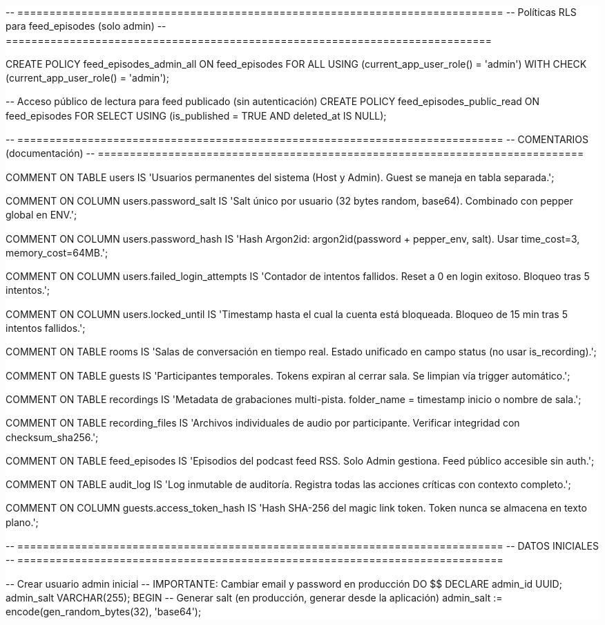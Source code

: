 -- ============================================================================
-- Políticas RLS para feed_episodes (solo admin)
-- ============================================================================

CREATE POLICY feed_episodes_admin_all ON feed_episodes
    FOR ALL
    USING (current_app_user_role() = 'admin')
    WITH CHECK (current_app_user_role() = 'admin');

-- Acceso público de lectura para feed publicado (sin autenticación)
CREATE POLICY feed_episodes_public_read ON feed_episodes
    FOR SELECT
    USING (is_published = TRUE AND deleted_at IS NULL);

-- ============================================================================
-- COMENTARIOS (documentación)
-- ============================================================================

COMMENT ON TABLE users IS 
'Usuarios permanentes del sistema (Host y Admin). Guest se maneja en tabla separada.';

COMMENT ON COLUMN users.password_salt IS 
'Salt único por usuario (32 bytes random, base64). Combinado con pepper global en ENV.';

COMMENT ON COLUMN users.password_hash IS 
'Hash Argon2id: argon2id(password + pepper_env, salt). Usar time_cost=3, memory_cost=64MB.';

COMMENT ON COLUMN users.failed_login_attempts IS 
'Contador de intentos fallidos. Reset a 0 en login exitoso. Bloqueo tras 5 intentos.';

COMMENT ON COLUMN users.locked_until IS 
'Timestamp hasta el cual la cuenta está bloqueada. Bloqueo de 15 min tras 5 intentos fallidos.';

COMMENT ON TABLE rooms IS 
'Salas de conversación en tiempo real. Estado unificado en campo status (no usar is_recording).';

COMMENT ON TABLE guests IS 
'Participantes temporales. Tokens expiran al cerrar sala. Se limpian vía trigger automático.';

COMMENT ON TABLE recordings IS 
'Metadata de grabaciones multi-pista. folder_name = timestamp inicio o nombre de sala.';

COMMENT ON TABLE recording_files IS 
'Archivos individuales de audio por participante. Verificar integridad con checksum_sha256.';

COMMENT ON TABLE feed_episodes IS 
'Episodios del podcast feed RSS. Solo Admin gestiona. Feed público accesible sin auth.';

COMMENT ON TABLE audit_log IS 
'Log inmutable de auditoría. Registra todas las acciones críticas con contexto completo.';

COMMENT ON COLUMN guests.access_token_hash IS 
'Hash SHA-256 del magic link token. Token nunca se almacena en texto plano.';

-- ============================================================================
-- DATOS INICIALES
-- ============================================================================

-- Crear usuario admin inicial
-- IMPORTANTE: Cambiar email y password en producción
DO $$
DECLARE
    admin_id UUID;
    admin_salt VARCHAR(255);
BEGIN
    -- Generar salt (en producción, generar desde la aplicación)
    admin_salt := encode(gen_random_bytes(32), 'base64');
    
